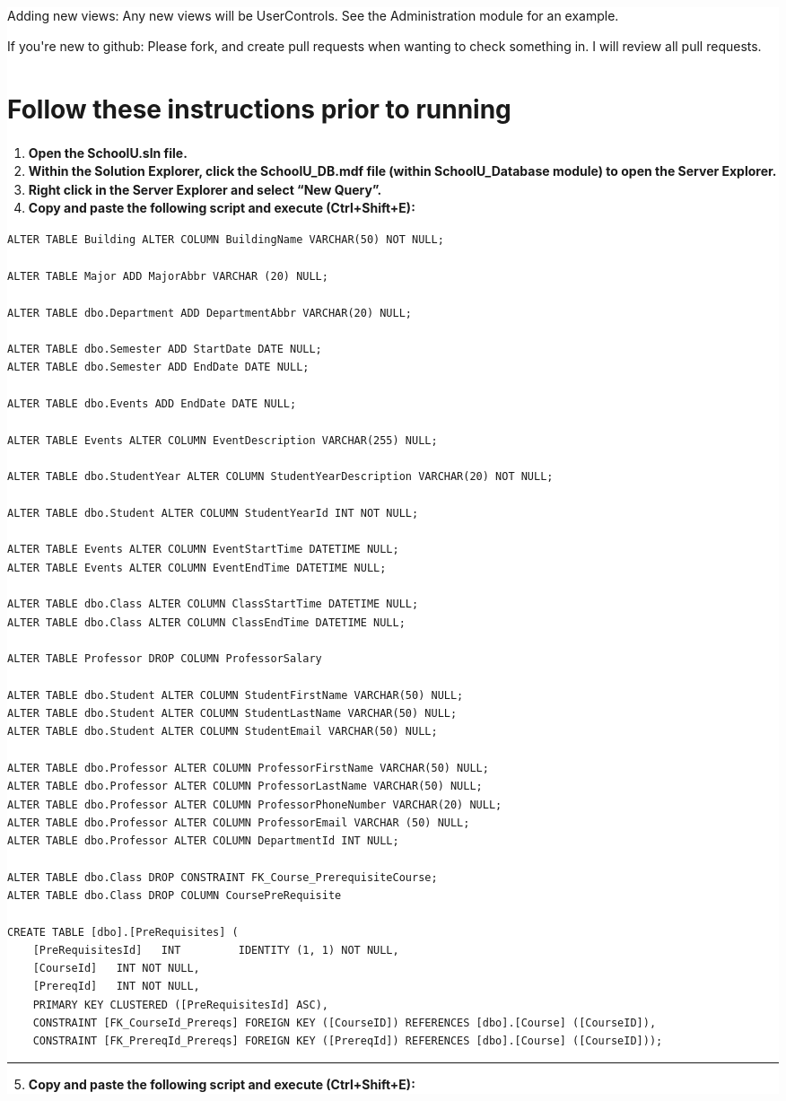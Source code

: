 Adding new views: Any new views will be UserControls. See the Administration module for an example.

If you're new to github: Please fork, and create pull requests when wanting to check something in.
I will review all pull requests.

# Follow these instructions prior to running
1. **Open the SchoolU.sln file.**
2. **Within the Solution Explorer, click the SchoolU_DB.mdf file (within SchoolU_Database module) to open the Server Explorer.**
3. **Right click in the Server Explorer and select “New Query”.**
4. **Copy and paste the following script and execute (Ctrl+Shift+E):**
```
ALTER TABLE Building ALTER COLUMN BuildingName VARCHAR(50) NOT NULL;
 
ALTER TABLE Major ADD MajorAbbr VARCHAR (20) NULL;
 
ALTER TABLE dbo.Department ADD DepartmentAbbr VARCHAR(20) NULL;
 
ALTER TABLE dbo.Semester ADD StartDate DATE NULL;
ALTER TABLE dbo.Semester ADD EndDate DATE NULL;
 
ALTER TABLE dbo.Events ADD EndDate DATE NULL;
 
ALTER TABLE Events ALTER COLUMN EventDescription VARCHAR(255) NULL;
 
ALTER TABLE dbo.StudentYear ALTER COLUMN StudentYearDescription VARCHAR(20) NOT NULL;
 
ALTER TABLE dbo.Student ALTER COLUMN StudentYearId INT NOT NULL;
 
ALTER TABLE Events ALTER COLUMN EventStartTime DATETIME NULL;
ALTER TABLE Events ALTER COLUMN EventEndTime DATETIME NULL;
 
ALTER TABLE dbo.Class ALTER COLUMN ClassStartTime DATETIME NULL;
ALTER TABLE dbo.Class ALTER COLUMN ClassEndTime DATETIME NULL;
 
ALTER TABLE Professor DROP COLUMN ProfessorSalary
 
ALTER TABLE dbo.Student ALTER COLUMN StudentFirstName VARCHAR(50) NULL;
ALTER TABLE dbo.Student ALTER COLUMN StudentLastName VARCHAR(50) NULL;
ALTER TABLE dbo.Student ALTER COLUMN StudentEmail VARCHAR(50) NULL;
 
ALTER TABLE dbo.Professor ALTER COLUMN ProfessorFirstName VARCHAR(50) NULL;
ALTER TABLE dbo.Professor ALTER COLUMN ProfessorLastName VARCHAR(50) NULL;
ALTER TABLE dbo.Professor ALTER COLUMN ProfessorPhoneNumber VARCHAR(20) NULL;
ALTER TABLE dbo.Professor ALTER COLUMN ProfessorEmail VARCHAR (50) NULL;
ALTER TABLE dbo.Professor ALTER COLUMN DepartmentId INT NULL;
 
ALTER TABLE dbo.Class DROP CONSTRAINT FK_Course_PrerequisiteCourse;
ALTER TABLE dbo.Class DROP COLUMN CoursePreRequisite
 
CREATE TABLE [dbo].[PreRequisites] (
    [PreRequisitesId]   INT         IDENTITY (1, 1) NOT NULL,
    [CourseId]   INT NOT NULL,
    [PrereqId]   INT NOT NULL,
    PRIMARY KEY CLUSTERED ([PreRequisitesId] ASC),
    CONSTRAINT [FK_CourseId_Prereqs] FOREIGN KEY ([CourseID]) REFERENCES [dbo].[Course] ([CourseID]),
    CONSTRAINT [FK_PrereqId_Prereqs] FOREIGN KEY ([PrereqId]) REFERENCES [dbo].[Course] ([CourseID]));
```
---
5. **Copy and paste the following script and execute (Ctrl+Shift+E):**
